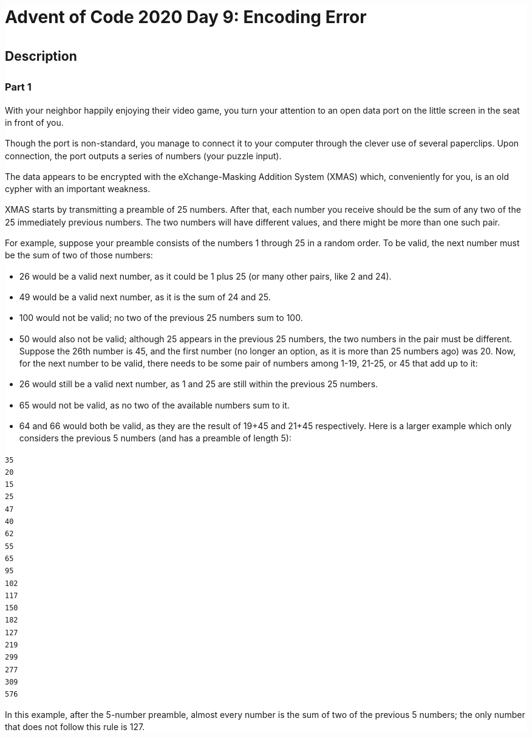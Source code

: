 # Advent of Code 2020 Day 9: Encoding Error
## Description
### Part 1
With your neighbor happily enjoying their video game, you turn your attention to an open data port on the little screen in the seat in front of you.

Though the port is non-standard, you manage to connect it to your computer through the clever use of several paperclips. Upon connection, the port outputs a series of numbers (your puzzle input).

The data appears to be encrypted with the eXchange-Masking Addition System (XMAS) which, conveniently for you, is an old cypher with an important weakness.

XMAS starts by transmitting a preamble of 25 numbers. After that, each number you receive should be the sum of any two of the 25 immediately previous numbers. The two numbers will have different values, and there might be more than one such pair.

For example, suppose your preamble consists of the numbers 1 through 25 in a random order. To be valid, the next number must be the sum of two of those numbers:

- 26 would be a valid next number, as it could be 1 plus 25 (or many other pairs, like 2 and 24).
- 49 would be a valid next number, as it is the sum of 24 and 25.
- 100 would not be valid; no two of the previous 25 numbers sum to 100.
- 50 would also not be valid; although 25 appears in the previous 25 numbers, the two numbers in the pair must be different.
Suppose the 26th number is 45, and the first number (no longer an option, as it is more than 25 numbers ago) was 20. Now, for the next number to be valid, there needs to be some pair of numbers among 1-19, 21-25, or 45 that add up to it:

- 26 would still be a valid next number, as 1 and 25 are still within the previous 25 numbers.
- 65 would not be valid, as no two of the available numbers sum to it.
- 64 and 66 would both be valid, as they are the result of 19+45 and 21+45 respectively.
Here is a larger example which only considers the previous 5 numbers (and has a preamble of length 5):
```
35
20
15
25
47
40
62
55
65
95
102
117
150
182
127
219
299
277
309
576
```
In this example, after the 5-number preamble, almost every number is the sum of two of the previous 5 numbers; the only number that does not follow this rule is 127.
